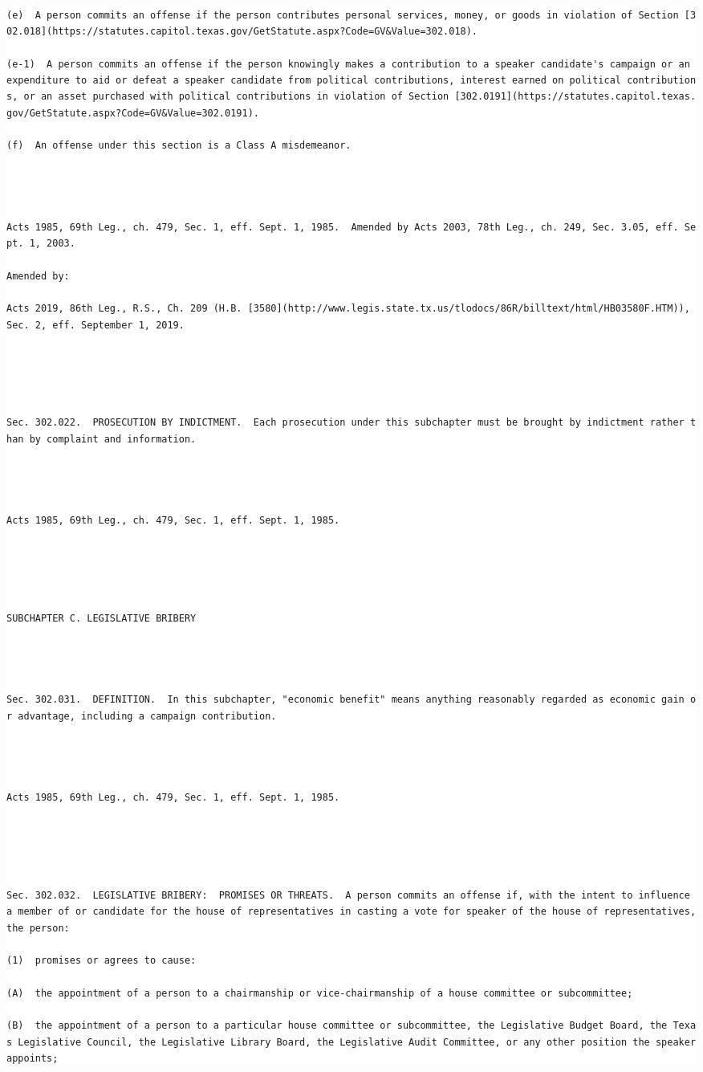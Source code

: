     (e)  A person commits an offense if the person contributes personal services, money, or goods in violation of Section [302.018](https://statutes.capitol.texas.gov/GetStatute.aspx?Code=GV&Value=302.018).
    
    (e-1)  A person commits an offense if the person knowingly makes a contribution to a speaker candidate's campaign or an expenditure to aid or defeat a speaker candidate from political contributions, interest earned on political contributions, or an asset purchased with political contributions in violation of Section [302.0191](https://statutes.capitol.texas.gov/GetStatute.aspx?Code=GV&Value=302.0191).
    
    (f)  An offense under this section is a Class A misdemeanor.
    
    
    
    
    Acts 1985, 69th Leg., ch. 479, Sec. 1, eff. Sept. 1, 1985.  Amended by Acts 2003, 78th Leg., ch. 249, Sec. 3.05, eff. Sept. 1, 2003.
    
    Amended by: 
    
    Acts 2019, 86th Leg., R.S., Ch. 209 (H.B. [3580](http://www.legis.state.tx.us/tlodocs/86R/billtext/html/HB03580F.HTM)), Sec. 2, eff. September 1, 2019.
    
    
    
    
    
    Sec. 302.022.  PROSECUTION BY INDICTMENT.  Each prosecution under this subchapter must be brought by indictment rather than by complaint and information.
    
    
    
    
    Acts 1985, 69th Leg., ch. 479, Sec. 1, eff. Sept. 1, 1985.
    
    
    
    
    
    SUBCHAPTER C. LEGISLATIVE BRIBERY
    
      
    
    
    Sec. 302.031.  DEFINITION.  In this subchapter, "economic benefit" means anything reasonably regarded as economic gain or advantage, including a campaign contribution.
    
    
    
    
    Acts 1985, 69th Leg., ch. 479, Sec. 1, eff. Sept. 1, 1985.
    
    
    
    
    
    Sec. 302.032.  LEGISLATIVE BRIBERY:  PROMISES OR THREATS.  A person commits an offense if, with the intent to influence a member of or candidate for the house of representatives in casting a vote for speaker of the house of representatives, the person:
    
    (1)  promises or agrees to cause:
    
    (A)  the appointment of a person to a chairmanship or vice-chairmanship of a house committee or subcommittee;
    
    (B)  the appointment of a person to a particular house committee or subcommittee, the Legislative Budget Board, the Texas Legislative Council, the Legislative Library Board, the Legislative Audit Committee, or any other position the speaker appoints;
    